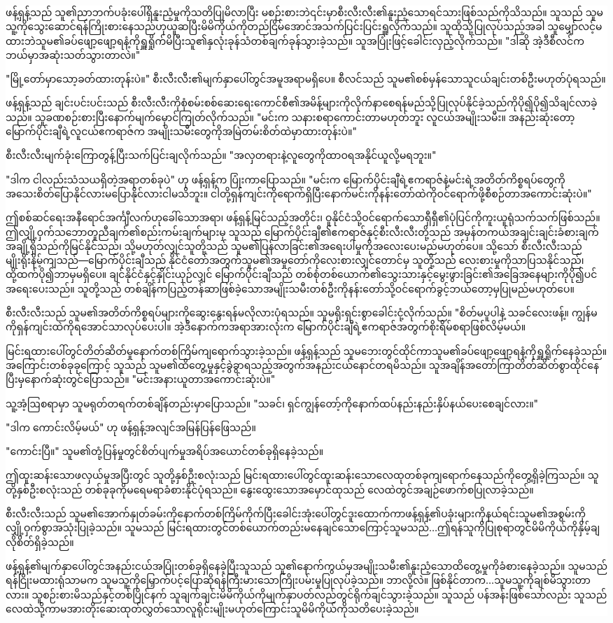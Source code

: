 ဖန့်ရှန့်သည် သူ၏ညာဘက်ပခုံးပေါ်ရှိနူးညံ့မှုကိုသတိပြုမိလာပြီး မစဉ်းစားဘဲ၎င်းမှာစီးလီးလီး၏နူးညံ့သောရင်သားဖြစ်သည်ကိုသိသည်။ သူသည် သူမသူ့ကိုသွေးဆောင်ရန်ကြိုးစားနေသည်ဟုယူဆပြီးမိမိကိုယ်ကိုတည်ငြိမ်အောင်အသက်ပြင်းပြင်းရှူလိုက်သည်။ သူထိုသို့ပြုလုပ်သည့်အခါ သူမျှော်လင့်မထားဘဲသူမ၏ခပ်ဖျော့ဖျော့ရနံ့ကိုရှူရှိုက်မိပြီးသူ၏နှလုံးခုန်သံတစ်ချက်ခုန်သွားခဲ့သည်။ သူအပြုံးဖြင့်ခေါင်းလှည့်လိုက်သည်။ "ဒါဆို အဲ့ဒီစီလင်က ဘယ်မှာအဆုံးသတ်သွားတာလဲ။"

"မြို့တော်မှာသော့ခတ်ထားတုန်းပဲ။" စီးလီးလီး၏မျက်နှာပေါ်တွင်အမူအရာမရှိပေ။ စီလင်သည် သူမ၏စစ်မှန်သောသူငယ်ချင်းတစ်ဦးမဟုတ်ပုံရသည်။

ဖန့်ရှန့်သည် ချင်းပင်းပင်းသည် စီးလီးလီးကိုစုံစမ်းစစ်ဆေးရေးကောင်စီ၏အမိန့်များကိုလိုက်နာစေရန်မည်သို့ပြုလုပ်နိုင်ခဲ့သည်ကိုပို၍ပို၍သိချင်လာခဲ့သည်။ သူခဏစဉ်းစားပြီးနောက်မျက်မှောင်ကြုတ်လိုက်သည်။ "မင်းက သနားစရာကောင်းတာမဟုတ်ဘူး လူငယ်အမျိုးသမီး။ အနည်းဆုံးတော့ မြောက်ပိုင်းချီရဲ့လူငယ်ဧကရာဇ်က အမျိုးသမီးတွေကိုအမြဲတမ်းစိတ်ထဲမှာထားတုန်းပဲ။"

စီးလီးလီးမျက်ခုံးကြောတွန့်ပြီးသက်ပြင်းချလိုက်သည်။ "အလှတရားနဲ့လူတွေကိုထာဝရအနိုင်ယူလို့မရဘူး။"

"ဒါက ငါလည်းသံသယရှိတဲ့အရာတစ်ခုပဲ" ဟု ဖန့်ရှန့်က ပြုံးကာပြောသည်။ "မင်းက မြောက်ပိုင်းချီရဲ့ဧကရာဇ်နဲ့မင်းရဲ့အတိတ်ကိစ္စရပ်တွေကိုအသေးစိတ်ပြောနိုင်လားမပြောနိုင်လားငါမသိဘူး။ ငါတို့ရှန်ကျင်းကိုရောက်ရှိပြီးနောက်မင်းကိုနန်းတော်ထဲကိုဝင်ရောက်ဖို့စီစဉ်တာအကောင်းဆုံးပဲ။"

ဤစစ်ဆင်ရေးအနီရောင်အင်္ကျီလက်ဟုခေါ်သောအရာ၊ ဖန့်ရှန့်မြင်သည့်အတိုင်း၊ ဝူနိုင်ငံသို့ဝင်ရောက်သောရှီရှီ၏ပုံပြင်ကိုကူးယူရုံသက်သက်ဖြစ်သည်။ ဤလျှို့ဝှက်သဘောတူညီချက်၏စည်းကမ်းချက်များမှ သူသည် မြောက်ပိုင်းချီ၏ဧကရာဇ်နှင့်စီးလီးလီးတို့သည် အမှန်တကယ်အချင်းချင်းခံစားချက်အချို့ရှိသည်ကိုမြင်နိုင်သည်၊ သို့မဟုတ်လျှင်သူတို့သည် သူမ၏ပြန်လာခြင်း၏အရေးပါမှုကိုအလေးပေးမည်မဟုတ်ပေ။ သို့သော် စီးလီးလီးသည် မျိုးရိုးနိမ့်ကျသည်—မြောက်ပိုင်းချီသည် နိုင်ငံတော်အတွက်သူမ၏အမှုတော်ကိုလေးစားလျှင်တောင်မှ သူတို့သည် လေးစားမှုကိုသာပြသနိုင်သည်၊ ထို့ထက်ပို၍ဘာမှမရှိပေ။ ချင်နိုင်ငံနှင့်နှိုင်းယှဉ်လျှင် မြောက်ပိုင်းချီသည် တစ်စုံတစ်ယောက်၏သွေးသားနှင့်မွေးဖွားခြင်း၏အခြေအနေများကိုပို၍ပင်အရေးပေးသည်။ သူတို့သည် တစ်ချိန်ကပြည့်တန်ဆာဖြစ်ခဲ့သောအမျိုးသမီးတစ်ဦးကိုနန်းတော်သို့ဝင်ရောက်ခွင့်ဘယ်တော့မှပြုမည်မဟုတ်ပေ။

စီးလီးလီးသည် သူမ၏အတိတ်ကိစ္စရပ်များကိုဆွေးနွေးရန်မလိုလားပုံရသည်။ သူမရိုးရှင်းစွာခေါင်းငုံ့လိုက်သည်။ "စိတ်မပူပါနဲ့ သခင်လေးဖန့်။ ကျွန်မကိုရှန်ကျင်းထဲကိုရအောင်သာလုပ်ပေးပါ။ အဲ့ဒီနောက်ကအရာအားလုံးက မြောက်ပိုင်းချီရဲ့ဧကရာဇ်အတွက်စိုးရိမ်စရာဖြစ်လိမ့်မယ်။

မြင်းရထားပေါ်တွင်တိတ်ဆိတ်မှုနောက်တစ်ကြိမ်ကျရောက်သွားခဲ့သည်။ ဖန့်ရှန့်သည် သူမဘေးတွင်ထိုင်ကာသူမ၏ခပ်ဖျော့ဖျော့ရနံ့ကိုရှူရှိုက်နေခဲ့သည်။ အကြောင်းတစ်ခုခုကြောင့် သူသည် သူမ၏ထိတွေ့မှုနှင့်ခွဲခွာရသည့်အတွက်အနည်းငယ်နောင်တရမိသည်။ သူအချိန်အတော်ကြာတိတ်ဆိတ်စွာထိုင်နေပြီးမှနောက်ဆုံးတွင်ပြောသည်။ "မင်းအနားယူတာအကောင်းဆုံးပဲ။"

သူ့အံ့ဩစရာမှာ သူမရုတ်တရက်တစ်ချိန်တည်းမှာပြောသည်။ "သခင်၊ ရှင်ကျွန်တော့်ကိုနောက်ထပ်နည်းနည်းနှိပ်နယ်ပေးစေချင်လား။"

"ဒါက ကောင်းလိမ့်မယ်" ဟု ဖန့်ရှန့်အလျင်အမြန်ပြန်ဖြေသည်။

"ကောင်းပြီ။" သူမ၏တုံ့ပြန်မှုတွင်စိတ်ပျက်မှုအရိပ်အယောင်တစ်ခုရှိနေခဲ့သည်။

ဤထူးဆန်းသောဖလှယ်မှုအပြီးတွင် သူတို့နှစ်ဦးစလုံးသည် မြင်းရထားပေါ်တွင်ထူးဆန်းသောလေထုတစ်ခုကျရောက်နေသည်ကိုတွေ့ရှိခဲ့ကြသည်။ သူတို့နှစ်ဦးစလုံးသည် တစ်ခုခုကိုမရေမရာခံစားနိုင်ပုံရသည်။ နွေးထွေးသောအမှောင်ထုသည် လေထဲတွင်အချဉ်ဖောက်စပြုလာခဲ့သည်။

စီးလီးလီးသည် သူမ၏အောက်နှုတ်ခမ်းကိုနောက်တစ်ကြိမ်ကိုက်ပြီးခေါင်းအုံးပေါ်တွင်ဒူးထောက်ကာဖန့်ရှန့်၏ပခုံးများကိုနယ်ရင်းသူမ၏အစွမ်းကိုလျှို့ဝှက်စွာအသုံးပြုခဲ့သည်။ သူမသည် မြင်းရထားတွင်တစ်ယောက်တည်းမနေချင်သောကြောင့်သူမသည်…ဤရန်သူကိုပြုစုရာတွင်မိမိကိုယ်ကိုနှိမ့်ချလိုစိတ်ရှိခဲ့သည်။

ဖန့်ရှန့်၏မျက်နှာပေါ်တွင်အနည်းငယ်အပြုံးတစ်ခုရှိနေခဲ့ပြီးသူသည် သူ၏နောက်ကွယ်မှအမျိုးသမီး၏နူးညံ့သောထိတွေ့မှုကိုခံစားနေခဲ့သည်။ သူမသည် ရန်ငြိုးမထားရုံသာမက သူမသူ့ကိုမြှောက်ပင့်ပြောဆိုရန်ကြီးမားသောကြိုးပမ်းမှုပြုလုပ်ခဲ့သည်။ ဘာလို့လဲ။ ဖြစ်နိုင်တာက…သူမသူ့ကိုချစ်မိသွားတာလား။ သူစဉ်းစားမိသည်နှင့်တစ်ပြိုင်နက် သူချက်ချင်းမိမိကိုယ်ကိုမျက်နှာပတ်လည်တွင်ရိုက်ချင်သွားခဲ့သည်။ သူသည် ပန်အန်းဖြစ်သော်လည်း သူသည် လေထဲသို့ကာမအားတိုးဆေးထုတ်လွှတ်သောလူရိုင်းမျိုးမဟုတ်ကြောင်းသူမိမိကိုယ်ကိုသတိပေးခဲ့သည်။
